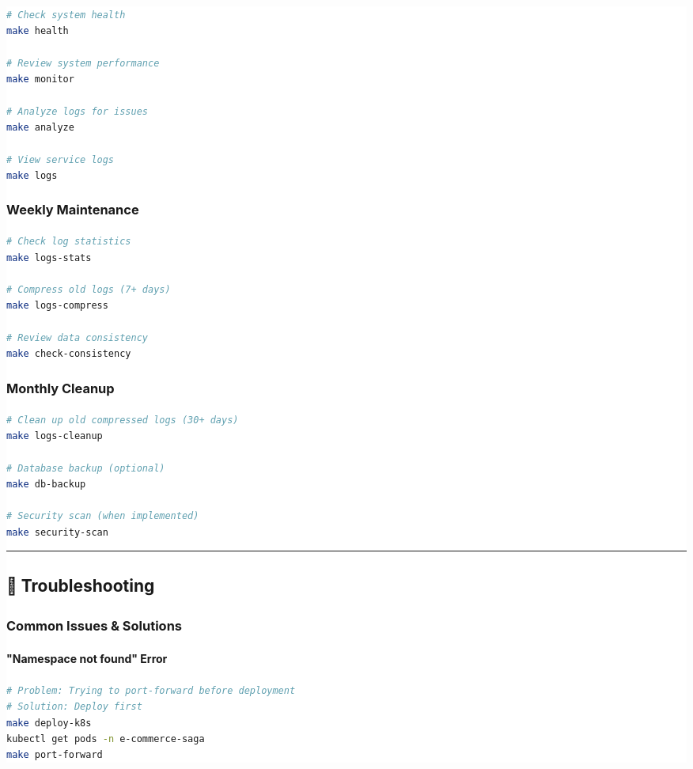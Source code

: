 ```bash
# Check system health
make health

# Review system performance
make monitor

# Analyze logs for issues
make analyze

# View service logs
make logs
```

### **Weekly Maintenance**

```bash
# Check log statistics
make logs-stats

# Compress old logs (7+ days)
make logs-compress

# Review data consistency
make check-consistency
```

### **Monthly Cleanup**

```bash
# Clean up old compressed logs (30+ days)
make logs-cleanup

# Database backup (optional)
make db-backup

# Security scan (when implemented)
make security-scan
```

---

## 🔧 Troubleshooting

### **Common Issues & Solutions**

#### **"Namespace not found" Error**
```bash
# Problem: Trying to port-forward before deployment
# Solution: Deploy first
make deploy-k8s
kubectl get pods -n e-commerce-saga
make port-forward
```
